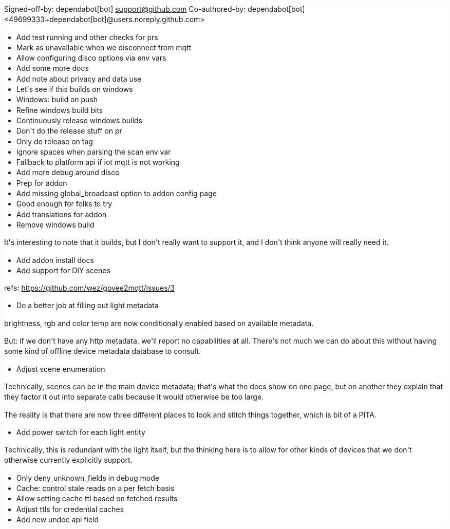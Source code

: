 Signed-off-by: dependabot[bot] <support@github.com>
Co-authored-by: dependabot[bot] <49699333+dependabot[bot]@users.noreply.github.com>
- Add test running and other checks for prs
- Mark as unavailable when we disconnect from mqtt
- Allow configuring disco options via env vars
- Add some more docs
- Add note about privacy and data use
- Let's see if this builds on windows
- Windows: build on push
- Refine windows build bits
- Continuously release windows builds
- Don't do the release stuff on pr
- Only do release on tag
- Ignore spaces when parsing the scan env var
- Fallback to platform api if iot mqtt is not working
- Add more debug around disco
- Prep for addon
- Add missing global_broadcast option to addon config page
- Good enough for folks to try
- Add translations for addon
- Remove windows build

It's interesting to note that it builds, but I don't really
want to support it, and I don't think anyone will really need it.
- Add addon install docs
- Add support for DIY scenes

refs: https://github.com/wez/govee2mqtt/issues/3
- Do a better job at filling out light metadata

brightness, rgb and color temp are now conditionally enabled
based on available metadata.

But: if we don't have any http metadata, we'll report no
capabilities at all. There's not much we can do about this
without having some kind of offline device metadata database
to consult.
- Adjust scene enumeration

Technically, scenes can be in the main device metadata; that's
what the docs show on one page, but on another they explain that
they factor it out into separate calls because it would otherwise
be too large.

The reality is that there are now three different places to look
and stitch things together, which is bit of a PITA.
- Add power switch for each light entity

Technically, this is redundant with the light itself, but the
thinking here is to allow for other kinds of devices that we
don't otherwise currently explicitly support.
- Only deny_unknown_fields in debug mode
- Cache: control stale reads on a per fetch basis
- Allow setting cache ttl based on fetched results
- Adjust ttls for credential caches
- Add new undoc api field
